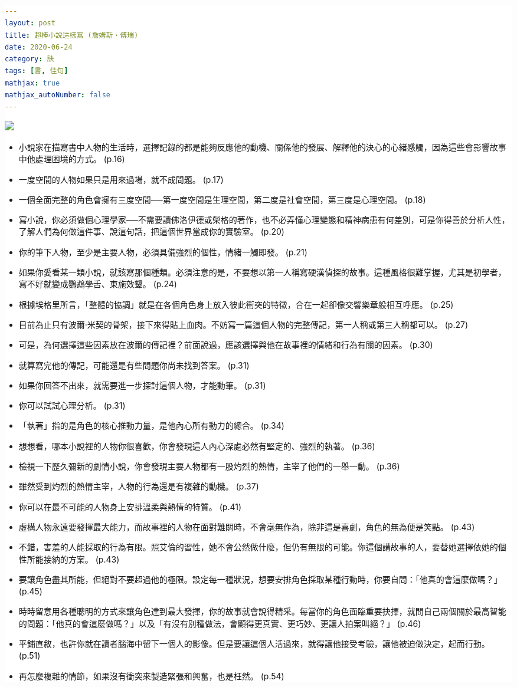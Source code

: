 ```yaml
---
layout: post
title: 超棒小說這樣寫 (詹姆斯‧傅瑞)
date: 2020-06-24
category: 訣
tags: [書, 佳句]
mathjax: true
mathjax_autoNumber: false
---
```


<img src="https://doltegg.github.io/book/images/howtowrite.jpg" style="width:250px;"/>

- 小說家在描寫書中人物的生活時，選擇記錄的都是能夠反應他的動機、關係他的發展、解釋他的決心的心緒感觸，因為這些會影響故事中他處理困境的方式。 (p.16)

- 一度空間的人物如果只是用來過場，就不成問題。 (p.17)



- 一個全面完整的角色會擁有三度空間──第一度空間是生理空間，第二度是社會空間，第三度是心理空間。 (p.18)

- 寫小說，你必須做個心理學家──不需要讀佛洛伊德或榮格的著作，也不必弄懂心理變態和精神病患有何差別，可是你得善於分析人性，了解人們為何做這件事、說這句話，把這個世界當成你的實驗室。 (p.20)

- 你的筆下人物，至少是主要人物，必須具備強烈的個性，情緒一觸即發。 (p.21)

- 如果你愛看某一類小說，就該寫那個種類。必須注意的是，不要想以第一人稱寫硬漢偵探的故事。這種風格很難掌握，尤其是初學者，寫不好就變成鸚鵡學舌、東施效顰。 (p.24)

- 根據埃格里所言，「整體的協調」就是在各個角色身上放入彼此衝突的特徵，合在一起卻像交響樂章般相互呼應。 (p.25)

- 目前為止只有波爾‧米契的骨架，接下來得貼上血肉。不妨寫一篇這個人物的完整傳記，第一人稱或第三人稱都可以。 (p.27)

- 可是，為何選擇這些因素放在波爾的傳記裡？前面說過，應該選擇與他在故事裡的情緒和行為有關的因素。 (p.30)

- 就算寫完他的傳記，可能還是有些問題你尚未找到答案。 (p.31)

- 如果你回答不出來，就需要進一步探討這個人物，才能動筆。 (p.31)

- 你可以試試心理分析。 (p.31)

- 「執著」指的是角色的核心推動力量，是他內心所有動力的總合。 (p.34)

- 想想看，哪本小說裡的人物你很喜歡，你會發現這人內心深處必然有堅定的、強烈的執著。 (p.36)

- 檢視一下歷久彌新的劇情小說，你會發現主要人物都有一股灼烈的熱情，主宰了他們的一舉一動。 (p.36)

- 雖然受到灼烈的熱情主宰，人物的行為還是有複雜的動機。 (p.37)

- 你可以在最不可能的人物身上安排溫柔與熱情的特質。 (p.41)

- 虛構人物永遠要發揮最大能力，而故事裡的人物在面對難關時，不會毫無作為，除非這是喜劇，角色的無為便是笑點。 (p.43)

- 不錯，害羞的人能採取的行為有限。照艾倫的習性，她不會公然做什麼，但仍有無限的可能。你這個講故事的人，要替她選擇依她的個性所能接納的方案。 (p.43)

- 要讓角色盡其所能，但絕對不要超過他的極限。設定每一種狀況，想要安排角色採取某種行動時，你要自問：「他真的會這麼做嗎？」 (p.45)

- 時時留意用各種聰明的方式來讓角色達到最大發揮，你的故事就會說得精采。每當你的角色面臨重要抉擇，就問自己兩個關於最高智能的問題：「他真的會這麼做嗎？」以及「有沒有別種做法，會顯得更真實、更巧妙、更讓人拍案叫絕？」 (p.46)

- 平鋪直敘，也許你就在讀者腦海中留下一個人的影像。但是要讓這個人活過來，就得讓他接受考驗，讓他被迫做決定，起而行動。 (p.51)

- 再怎麼複雜的情節，如果沒有衝突來製造緊張和興奮，也是枉然。 (p.54)
